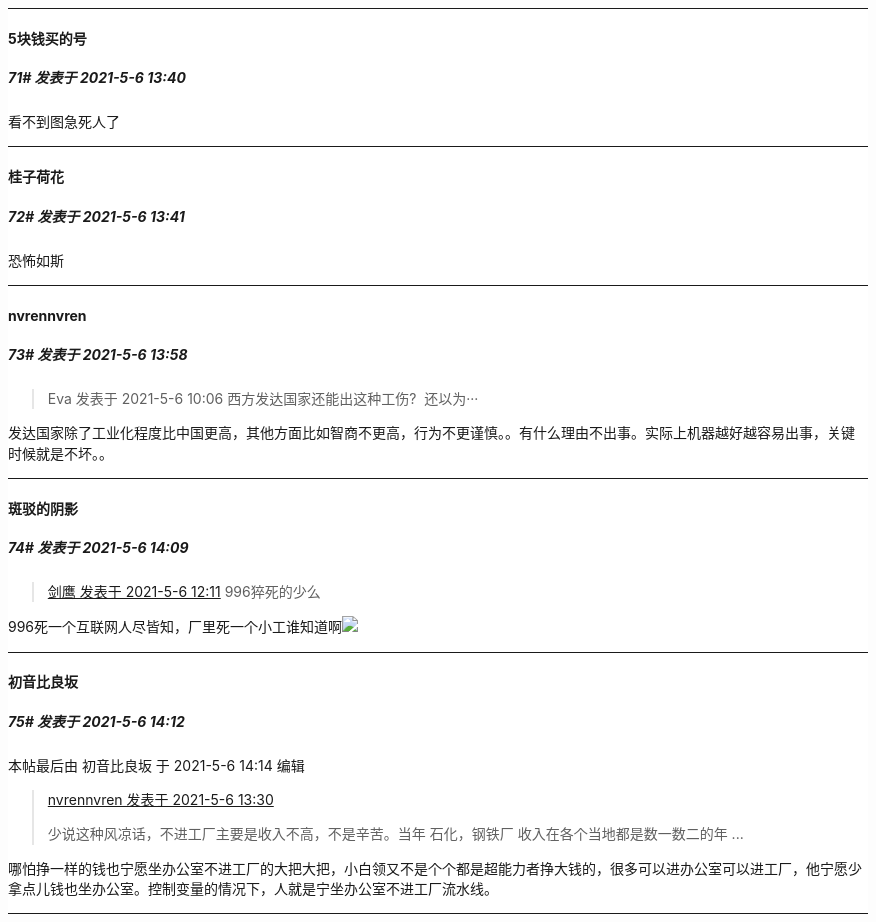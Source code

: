
*****

####  5块钱买的号  
##### 71#       发表于 2021-5-6 13:40


看不到图急死人了


*****

####  桂子荷花  
##### 72#       发表于 2021-5-6 13:41


恐怖如斯


*****

####  nvrennvren  
##### 73#       发表于 2021-5-6 13:58


<blockquote>Eva 发表于 2021-5-6 10:06
西方发达国家还能出这种工伤?  还以为···</blockquote>
发达国家除了工业化程度比中国更高，其他方面比如智商不更高，行为不更谨慎。。有什么理由不出事。实际上机器越好越容易出事，关键时候就是不坏。。


*****

####  斑驳的阴影  
##### 74#       发表于 2021-5-6 14:09


<blockquote><a href="httphttps://bbs.saraba1st.com/2b/forum.php?mod=redirect&amp;goto=findpost&amp;pid=51157523&amp;ptid=2002559" target="_blank">剑鹰 发表于 2021-5-6 12:11</a>
996猝死的少么</blockquote>
996死一个互联网人尽皆知，厂里死一个小工谁知道啊<img src="https://static.saraba1st.com/image/smiley/face2017/037.png" referrerpolicy="no-referrer">


*****

####  初音比良坂  
##### 75#       发表于 2021-5-6 14:12


 本帖最后由 初音比良坂 于 2021-5-6 14:14 编辑 
<blockquote><a href="httphttps://bbs.saraba1st.com/2b/forum.php?mod=redirect&amp;goto=findpost&amp;pid=51158364&amp;ptid=2002559" target="_blank">nvrennvren 发表于 2021-5-6 13:30</a>

少说这种风凉话，不进工厂主要是收入不高，不是辛苦。当年 石化，钢铁厂 收入在各个当地都是数一数二的年 ...</blockquote>
哪怕挣一样的钱也宁愿坐办公室不进工厂的大把大把，小白领又不是个个都是超能力者挣大钱的，很多可以进办公室可以进工厂，他宁愿少拿点儿钱也坐办公室。控制变量的情况下，人就是宁坐办公室不进工厂流水线。


*****
